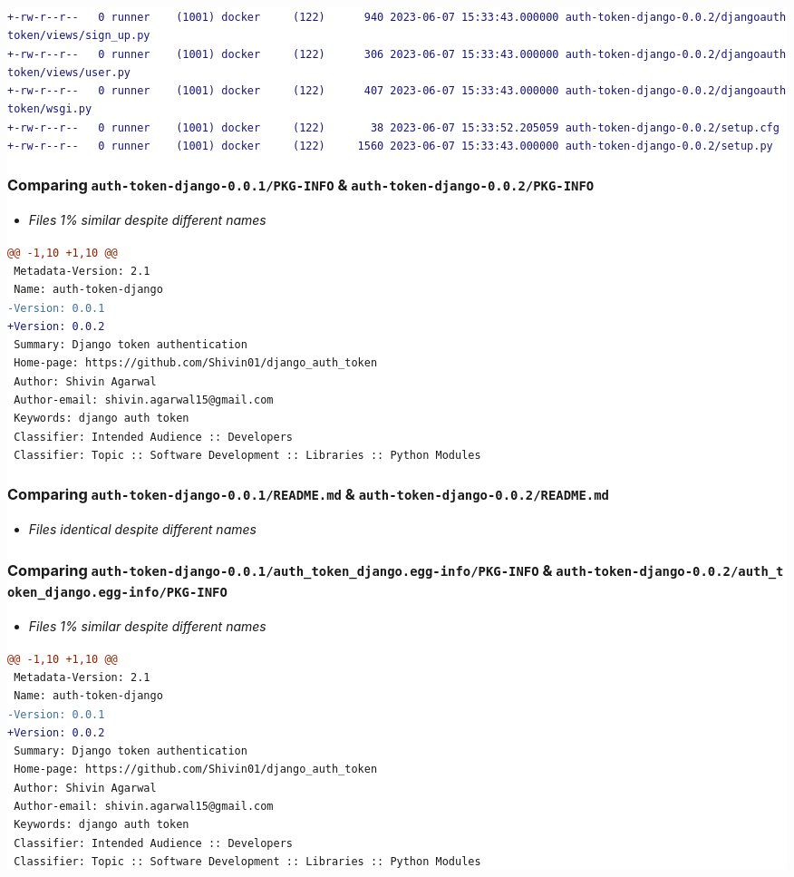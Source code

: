 ```diff
+-rw-r--r--   0 runner    (1001) docker     (122)      940 2023-06-07 15:33:43.000000 auth-token-django-0.0.2/djangoauthtoken/views/sign_up.py
+-rw-r--r--   0 runner    (1001) docker     (122)      306 2023-06-07 15:33:43.000000 auth-token-django-0.0.2/djangoauthtoken/views/user.py
+-rw-r--r--   0 runner    (1001) docker     (122)      407 2023-06-07 15:33:43.000000 auth-token-django-0.0.2/djangoauthtoken/wsgi.py
+-rw-r--r--   0 runner    (1001) docker     (122)       38 2023-06-07 15:33:52.205059 auth-token-django-0.0.2/setup.cfg
+-rw-r--r--   0 runner    (1001) docker     (122)     1560 2023-06-07 15:33:43.000000 auth-token-django-0.0.2/setup.py
```

### Comparing `auth-token-django-0.0.1/PKG-INFO` & `auth-token-django-0.0.2/PKG-INFO`

 * *Files 1% similar despite different names*

```diff
@@ -1,10 +1,10 @@
 Metadata-Version: 2.1
 Name: auth-token-django
-Version: 0.0.1
+Version: 0.0.2
 Summary: Django token authentication
 Home-page: https://github.com/Shivin01/django_auth_token
 Author: Shivin Agarwal
 Author-email: shivin.agarwal15@gmail.com
 Keywords: django auth token
 Classifier: Intended Audience :: Developers
 Classifier: Topic :: Software Development :: Libraries :: Python Modules
```

### Comparing `auth-token-django-0.0.1/README.md` & `auth-token-django-0.0.2/README.md`

 * *Files identical despite different names*

### Comparing `auth-token-django-0.0.1/auth_token_django.egg-info/PKG-INFO` & `auth-token-django-0.0.2/auth_token_django.egg-info/PKG-INFO`

 * *Files 1% similar despite different names*

```diff
@@ -1,10 +1,10 @@
 Metadata-Version: 2.1
 Name: auth-token-django
-Version: 0.0.1
+Version: 0.0.2
 Summary: Django token authentication
 Home-page: https://github.com/Shivin01/django_auth_token
 Author: Shivin Agarwal
 Author-email: shivin.agarwal15@gmail.com
 Keywords: django auth token
 Classifier: Intended Audience :: Developers
 Classifier: Topic :: Software Development :: Libraries :: Python Modules
```
